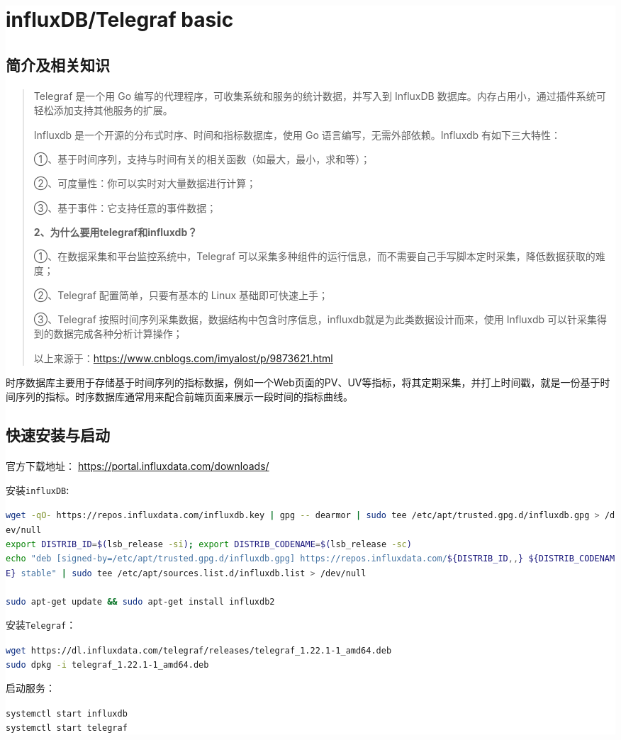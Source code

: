 # influxDB/Telegraf basic

## 简介及相关知识

>Telegraf 是一个用 Go 编写的代理程序，可收集系统和服务的统计数据，并写入到 InfluxDB 数据库。内存占用小，通过插件系统可轻松添加支持其他服务的扩展。
>
>Influxdb 是一个开源的分布式时序、时间和指标数据库，使用 Go 语言编写，无需外部依赖。Influxdb 有如下三大特性：
>
>①、基于时间序列，支持与时间有关的相关函数（如最大，最小，求和等）；
>
>②、可度量性：你可以实时对大量数据进行计算；
>
>③、基于事件：它支持任意的事件数据；
>
>**2、为什么要用telegraf和influxdb？**
>
>①、在数据采集和平台监控系统中，Telegraf 可以采集多种组件的运行信息，而不需要自己手写脚本定时采集，降低数据获取的难度；
>
>②、Telegraf 配置简单，只要有基本的 Linux 基础即可快速上手；
>
>③、Telegraf 按照时间序列采集数据，数据结构中包含时序信息，influxdb就是为此类数据设计而来，使用 Influxdb 可以针采集得到的数据完成各种分析计算操作；
>
>以上来源于：https://www.cnblogs.com/imyalost/p/9873621.html

时序数据库主要用于存储基于时间序列的指标数据，例如一个Web页面的PV、UV等指标，将其定期采集，并打上时间戳，就是一份基于时间序列的指标。时序数据库通常用来配合前端页面来展示一段时间的指标曲线。

## 快速安装与启动

官方下载地址： https://portal.influxdata.com/downloads/



安装`influxDB`:

```bash
wget -qO- https://repos.influxdata.com/influxdb.key | gpg -- dearmor | sudo tee /etc/apt/trusted.gpg.d/influxdb.gpg > /dev/null
export DISTRIB_ID=$(lsb_release -si); export DISTRIB_CODENAME=$(lsb_release -sc)
echo "deb [signed-by=/etc/apt/trusted.gpg.d/influxdb.gpg] https://repos.influxdata.com/${DISTRIB_ID,,} ${DISTRIB_CODENAME} stable" | sudo tee /etc/apt/sources.list.d/influxdb.list > /dev/null

sudo apt-get update && sudo apt-get install influxdb2
```

安装`Telegraf`：

```bash
wget https://dl.influxdata.com/telegraf/releases/telegraf_1.22.1-1_amd64.deb
sudo dpkg -i telegraf_1.22.1-1_amd64.deb
```

启动服务：

```bash
systemctl start influxdb
systemctl start telegraf
```
